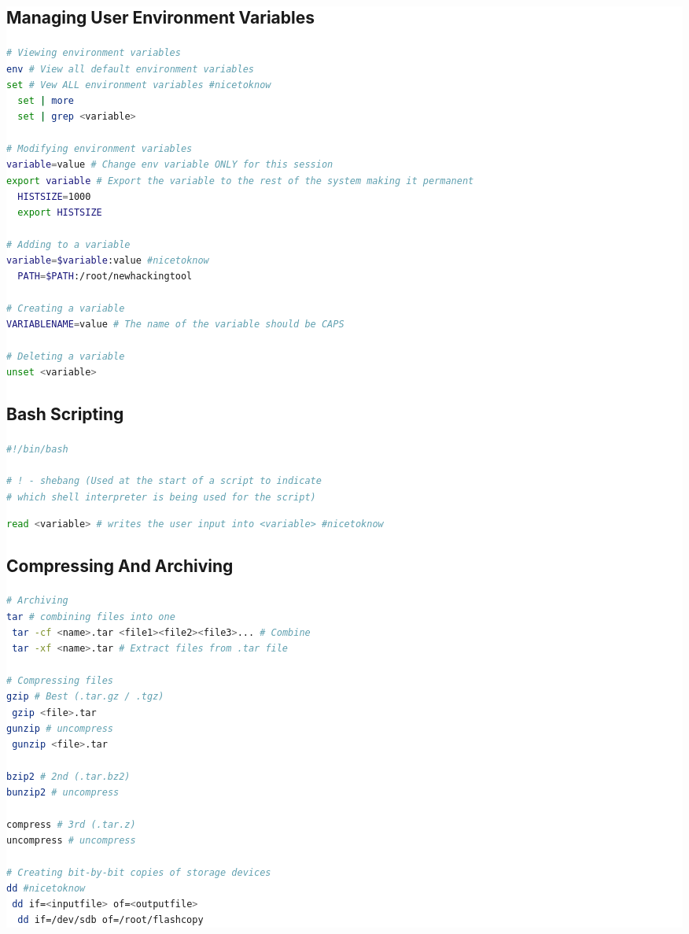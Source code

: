 ## Managing User Environment Variables

```bash
# Viewing environment variables
env # View all default environment variables
set # Vew ALL environment variables #nicetoknow
  set | more
  set | grep <variable>

# Modifying environment variables
variable=value # Change env variable ONLY for this session
export variable # Export the variable to the rest of the system making it permanent
  HISTSIZE=1000
  export HISTSIZE

# Adding to a variable
variable=$variable:value #nicetoknow
  PATH=$PATH:/root/newhackingtool

# Creating a variable
VARIABLENAME=value # The name of the variable should be CAPS

# Deleting a variable
unset <variable>
```

## Bash Scripting

```bash
#!/bin/bash

# ! - shebang (Used at the start of a script to indicate
# which shell interpreter is being used for the script)

```

```bash
read <variable> # writes the user input into <variable> #nicetoknow
```

## Compressing And Archiving

```bash
# Archiving
tar # combining files into one
 tar -cf <name>.tar <file1><file2><file3>... # Combine
 tar -xf <name>.tar # Extract files from .tar file

# Compressing files
gzip # Best (.tar.gz / .tgz)
 gzip <file>.tar
gunzip # uncompress
 gunzip <file>.tar

bzip2 # 2nd (.tar.bz2)
bunzip2 # uncompress

compress # 3rd (.tar.z)
uncompress # uncompress

# Creating bit-by-bit copies of storage devices
dd #nicetoknow
 dd if=<inputfile> of=<outputfile>
  dd if=/dev/sdb of=/root/flashcopy
```